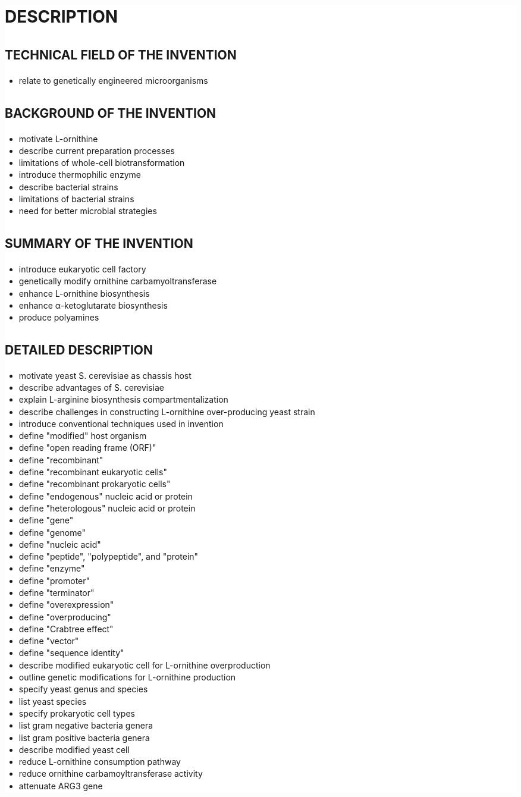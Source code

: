 # DESCRIPTION

## TECHNICAL FIELD OF THE INVENTION

- relate to genetically engineered microorganisms

## BACKGROUND OF THE INVENTION

- motivate L-ornithine
- describe current preparation processes
- limitations of whole-cell biotransformation
- introduce thermophilic enzyme
- describe bacterial strains
- limitations of bacterial strains
- need for better microbial strategies

## SUMMARY OF THE INVENTION

- introduce eukaryotic cell factory
- genetically modify ornithine carbamyoltransferase
- enhance L-ornithine biosynthesis
- enhance α-ketoglutarate biosynthesis
- produce polyamines

## DETAILED DESCRIPTION

- motivate yeast S. cerevisiae as chassis host
- describe advantages of S. cerevisiae
- explain L-arginine biosynthesis compartmentalization
- describe challenges in constructing L-ornithine over-producing yeast strain
- introduce conventional techniques used in invention
- define "modified" host organism
- define "open reading frame (ORF)"
- define "recombinant"
- define "recombinant eukaryotic cells"
- define "recombinant prokaryotic cells"
- define "endogenous" nucleic acid or protein
- define "heterologous" nucleic acid or protein
- define "gene"
- define "genome"
- define "nucleic acid"
- define "peptide", "polypeptide", and "protein"
- define "enzyme"
- define "promoter"
- define "terminator"
- define "overexpression"
- define "overproducing"
- define "Crabtree effect"
- define "vector"
- define "sequence identity"
- describe modified eukaryotic cell for L-ornithine overproduction
- outline genetic modifications for L-ornithine production
- specify yeast genus and species
- list yeast species
- specify prokaryotic cell types
- list gram negative bacteria genera
- list gram positive bacteria genera
- describe modified yeast cell
- reduce L-ornithine consumption pathway
- reduce ornithine carbamoyltransferase activity
- attenuate ARG3 gene